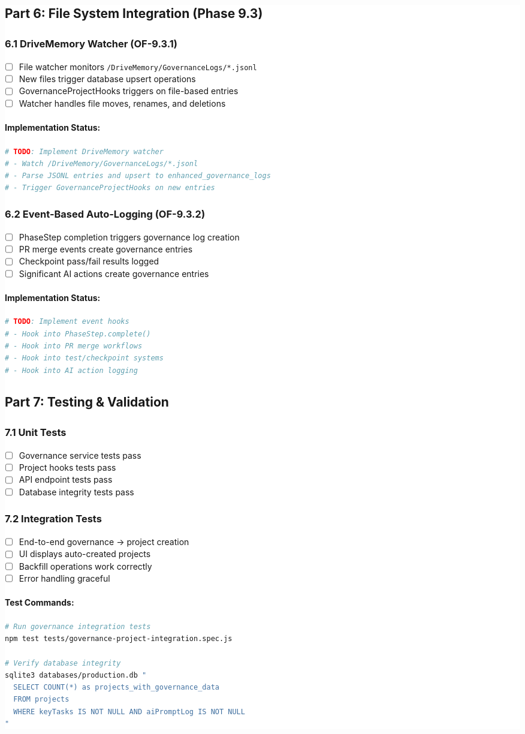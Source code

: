 ## Part 6: File System Integration (Phase 9.3)

### 6.1 DriveMemory Watcher (OF-9.3.1)
- [ ] File watcher monitors `/DriveMemory/GovernanceLogs/*.jsonl`
- [ ] New files trigger database upsert operations
- [ ] GovernanceProjectHooks triggers on file-based entries
- [ ] Watcher handles file moves, renames, and deletions

#### Implementation Status:
```bash
# TODO: Implement DriveMemory watcher
# - Watch /DriveMemory/GovernanceLogs/*.jsonl
# - Parse JSONL entries and upsert to enhanced_governance_logs
# - Trigger GovernanceProjectHooks on new entries
```

### 6.2 Event-Based Auto-Logging (OF-9.3.2)
- [ ] PhaseStep completion triggers governance log creation
- [ ] PR merge events create governance entries
- [ ] Checkpoint pass/fail results logged
- [ ] Significant AI actions create governance entries

#### Implementation Status:
```bash
# TODO: Implement event hooks
# - Hook into PhaseStep.complete()
# - Hook into PR merge workflows  
# - Hook into test/checkpoint systems
# - Hook into AI action logging
```

## Part 7: Testing & Validation

### 7.1 Unit Tests
- [ ] Governance service tests pass
- [ ] Project hooks tests pass  
- [ ] API endpoint tests pass
- [ ] Database integrity tests pass

### 7.2 Integration Tests
- [ ] End-to-end governance → project creation
- [ ] UI displays auto-created projects
- [ ] Backfill operations work correctly
- [ ] Error handling graceful

#### Test Commands:
```bash
# Run governance integration tests
npm test tests/governance-project-integration.spec.js

# Verify database integrity
sqlite3 databases/production.db "
  SELECT COUNT(*) as projects_with_governance_data 
  FROM projects 
  WHERE keyTasks IS NOT NULL AND aiPromptLog IS NOT NULL
"
```
